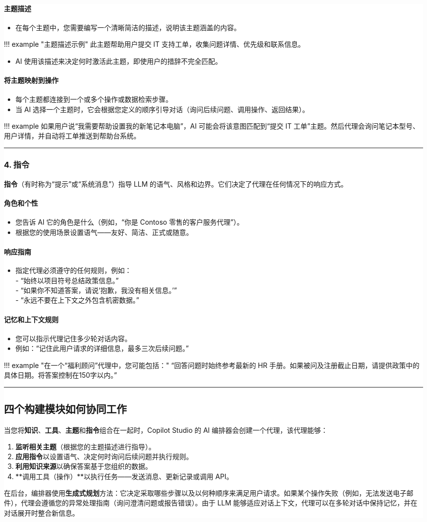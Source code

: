 #### 主题描述  

- 在每个主题中，您需要编写一个清晰简洁的描述，说明该主题涵盖的内容。

!!! example "主题描述示例"
    此主题帮助用户提交 IT 支持工单，收集问题详情、优先级和联系信息。

- AI 使用该描述来决定何时激活此主题，即使用户的措辞不完全匹配。

#### 将主题映射到操作  

- 每个主题都连接到一个或多个操作或数据检索步骤。  
- 当 AI 选择一个主题时，它会根据您定义的顺序引导对话（询问后续问题、调用操作、返回结果）。

!!! example
    如果用户说“我需要帮助设置我的新笔记本电脑”，AI 可能会将该意图匹配到“提交 IT 工单”主题。然后代理会询问笔记本型号、用户详情，并自动将工单推送到帮助台系统。

---

### 4. 指令

**指令**（有时称为“提示”或“系统消息”）指导 LLM 的语气、风格和边界。它们决定了代理在任何情况下的响应方式。

#### 角色和个性  

- 您告诉 AI 它的角色是什么（例如，“你是 Contoso 零售的客户服务代理”）。  
- 根据您的使用场景设置语气——友好、简洁、正式或随意。

#### 响应指南  

- 指定代理必须遵守的任何规则，例如：  
      - “始终以项目符号总结政策信息。”  
      - “如果你不知道答案，请说‘抱歉，我没有相关信息。’”  
      - “永远不要在上下文之外包含机密数据。”

#### 记忆和上下文规则

- 您可以指示代理记住多少轮对话内容。  
- 例如：“记住此用户请求的详细信息，最多三次后续问题。”

!!! example "在一个“福利顾问”代理中，您可能包括："
    “回答问题时始终参考最新的 HR 手册。如果被问及注册截止日期，请提供政策中的具体日期。将答案控制在150字以内。”

---

## 四个构建模块如何协同工作

当您将**知识**、**工具**、**主题**和**指令**组合在一起时，Copilot Studio 的 AI 编排器会创建一个代理，该代理能够：

1. **监听相关主题**（根据您的主题描述进行指导）。  
1. **应用指令**以设置语气、决定何时询问后续问题并执行规则。  
1. **利用知识来源**以确保答案基于您组织的数据。  
1. **调用工具（操作）**以执行任务——发送消息、更新记录或调用 API。  

在后台，编排器使用**生成式规划**方法：它决定采取哪些步骤以及以何种顺序来满足用户请求。如果某个操作失败（例如，无法发送电子邮件），代理会遵循您的异常处理指南（询问澄清问题或报告错误）。由于 LLM 能够适应对话上下文，代理可以在多轮对话中保持记忆，并在对话展开时整合新信息。
